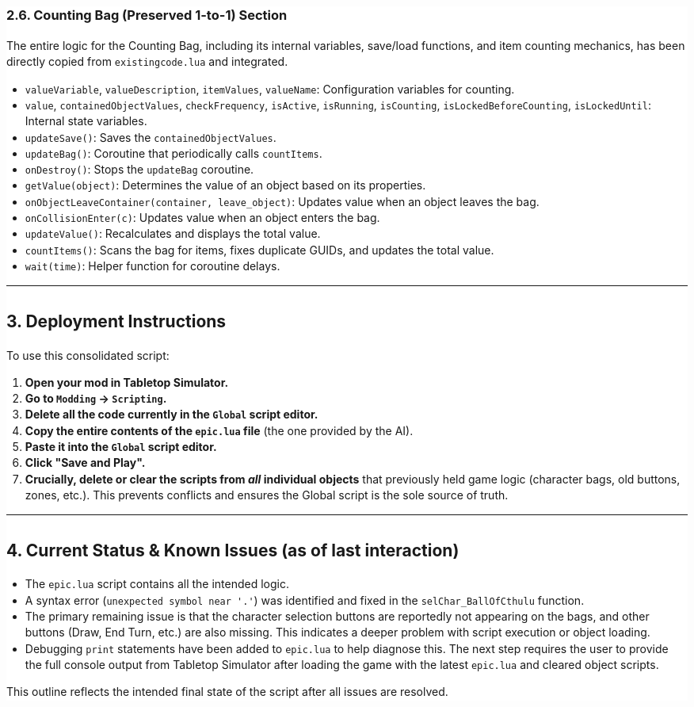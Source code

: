 ### 2.6. Counting Bag (Preserved 1-to-1) Section

The entire logic for the Counting Bag, including its internal variables, save/load functions, and item counting mechanics, has been directly copied from `existingcode.lua` and integrated.

*   `valueVariable`, `valueDescription`, `itemValues`, `valueName`: Configuration variables for counting.
*   `value`, `containedObjectValues`, `checkFrequency`, `isActive`, `isRunning`, `isCounting`, `isLockedBeforeCounting`, `isLockedUntil`: Internal state variables.
*   `updateSave()`: Saves the `containedObjectValues`.
*   `updateBag()`: Coroutine that periodically calls `countItems`.
*   `onDestroy()`: Stops the `updateBag` coroutine.
*   `getValue(object)`: Determines the value of an object based on its properties.
*   `onObjectLeaveContainer(container, leave_object)`: Updates value when an object leaves the bag.
*   `onCollisionEnter(c)`: Updates value when an object enters the bag.
*   `updateValue()`: Recalculates and displays the total value.
*   `countItems()`: Scans the bag for items, fixes duplicate GUIDs, and updates the total value.
*   `wait(time)`: Helper function for coroutine delays.

---

## 3. Deployment Instructions

To use this consolidated script:

1.  **Open your mod in Tabletop Simulator.**
2.  **Go to `Modding` -> `Scripting`.**
3.  **Delete all the code currently in the `Global` script editor.**
4.  **Copy the entire contents of the `epic.lua` file** (the one provided by the AI).
5.  **Paste it into the `Global` script editor.**
6.  **Click "Save and Play".**
7.  **Crucially, delete or clear the scripts from *all* individual objects** that previously held game logic (character bags, old buttons, zones, etc.). This prevents conflicts and ensures the Global script is the sole source of truth.

---

## 4. Current Status & Known Issues (as of last interaction)

*   The `epic.lua` script contains all the intended logic.
*   A syntax error (`unexpected symbol near '.'`) was identified and fixed in the `selChar_BallOfCthulu` function.
*   The primary remaining issue is that the character selection buttons are reportedly not appearing on the bags, and other buttons (Draw, End Turn, etc.) are also missing. This indicates a deeper problem with script execution or object loading.
*   Debugging `print` statements have been added to `epic.lua` to help diagnose this. The next step requires the user to provide the full console output from Tabletop Simulator after loading the game with the latest `epic.lua` and cleared object scripts.

This outline reflects the intended final state of the script after all issues are resolved.
